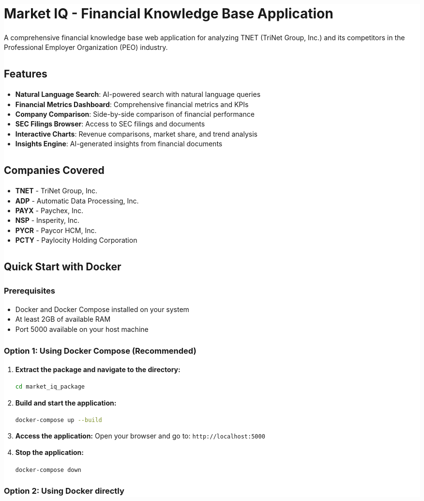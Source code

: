 # Market IQ - Financial Knowledge Base Application

A comprehensive financial knowledge base web application for analyzing TNET (TriNet Group, Inc.) and its competitors in the Professional Employer Organization (PEO) industry.

## Features

- **Natural Language Search**: AI-powered search with natural language queries
- **Financial Metrics Dashboard**: Comprehensive financial metrics and KPIs
- **Company Comparison**: Side-by-side comparison of financial performance
- **SEC Filings Browser**: Access to SEC filings and documents
- **Interactive Charts**: Revenue comparisons, market share, and trend analysis
- **Insights Engine**: AI-generated insights from financial documents

## Companies Covered

- **TNET** - TriNet Group, Inc.
- **ADP** - Automatic Data Processing, Inc.
- **PAYX** - Paychex, Inc.
- **NSP** - Insperity, Inc.
- **PYCR** - Paycor HCM, Inc.
- **PCTY** - Paylocity Holding Corporation

## Quick Start with Docker

### Prerequisites

- Docker and Docker Compose installed on your system
- At least 2GB of available RAM
- Port 5000 available on your host machine

### Option 1: Using Docker Compose (Recommended)

1. **Extract the package and navigate to the directory:**
   ```bash
   cd market_iq_package
   ```

2. **Build and start the application:**
   ```bash
   docker-compose up --build
   ```

3. **Access the application:**
   Open your browser and go to: `http://localhost:5000`

4. **Stop the application:**
   ```bash
   docker-compose down
   ```

### Option 2: Using Docker directly
